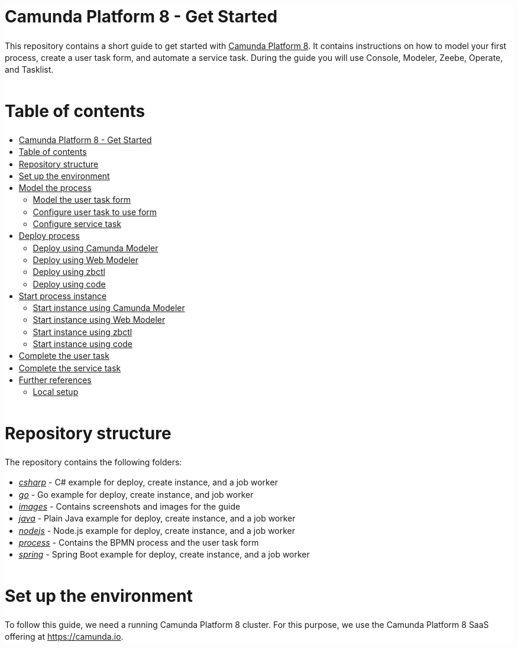 # Camunda Platform 8 - Get Started

This repository contains a short guide to get started with [Camunda
Platform 8](https://camunda.com/products/cloud/). It contains instructions on how to
model your first process, create a user task form, and automate a service task.
During the guide you will use Console, Modeler, Zeebe, Operate, and Tasklist.

# Table of contents

- [Camunda Platform 8 - Get Started](#camunda-platform-8---get-started)
- [Table of contents](#table-of-contents)
- [Repository structure](#repository-structure)
- [Set up the environment](#set-up-the-environment)
- [Model the process](#model-the-process)
  - [Model the user task form](#model-the-user-task-form)
  - [Configure user task to use form](#configure-user-task-to-use-form)
  - [Configure service task](#configure-service-task)
- [Deploy process](#deploy-process)
  - [Deploy using Camunda Modeler](#deploy-using-camunda-modeler)
  - [Deploy using Web Modeler](#deploy-using-web-modeler)
  - [Deploy using zbctl](#deploy-using-zbctl)
  - [Deploy using code](#deploy-using-code)
- [Start process instance](#start-process-instance)
  - [Start instance using Camunda Modeler](#start-instance-using-camunda-modeler)
  - [Start instance using Web Modeler](#start-instance-using-web-modeler)
  - [Start instance using zbctl](#start-instance-using-zbctl)
  - [Start instance using code](#start-instance-using-code)
- [Complete the user task](#complete-the-user-task)
- [Complete the service task](#complete-the-service-task)
- [Further references](#further-references)
  - [Local setup](#local-setup)

# Repository structure

The repository contains the following folders:

- [_csharp_](csharp/) - C# example for deploy, create instance, and a job worker
- [_go_](go/) - Go example for deploy, create instance, and job worker
- [_images_](images/) - Contains screenshots and images for the guide
- [_java_](java/) - Plain Java example for deploy, create instance, and a job worker
- [_nodejs_](nodejs/) - Node.js example for deploy, create instance, and a job worker
- [_process_](process/) - Contains the BPMN process and the user task form
- [_spring_](spring/) - Spring Boot example for deploy, create instance, and a job worker

# Set up the environment

To follow this guide, we need a running Camunda Platform 8 cluster. For this purpose,
we use the Camunda Platform 8 SaaS offering at https://camunda.io.
